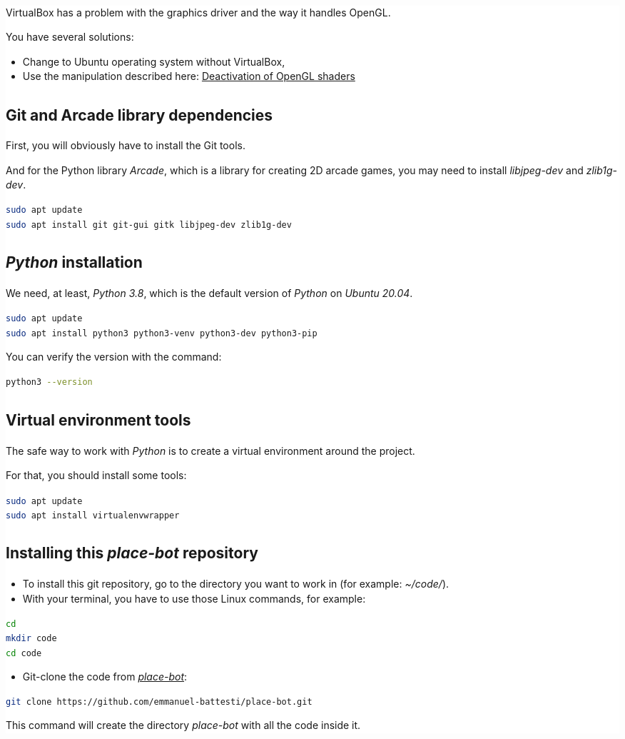 VirtualBox has a problem with the graphics driver and the way it handles OpenGL.

You have several solutions:
- Change to Ubuntu operating system without VirtualBox,
- Use the manipulation described here: [Deactivation of OpenGL shaders](#deactivation-of-opengl-shaders)

## Git and Arcade library dependencies

First, you will obviously have to install the Git tools.

And for the Python library *Arcade*, which is a library for creating 2D arcade games, you may need to install *libjpeg-dev* and *zlib1g-dev*.

```bash
sudo apt update
sudo apt install git git-gui gitk libjpeg-dev zlib1g-dev
```

## *Python* installation

We need, at least, *Python 3.8*, which is the default version of *Python* on *Ubuntu 20.04*.

```bash
sudo apt update
sudo apt install python3 python3-venv python3-dev python3-pip
```
You can verify the version with the command:
```bash
python3 --version
```

## Virtual environment tools

The safe way to work with *Python* is to create a virtual environment around the project.

For that, you should install some tools:

```bash
sudo apt update
sudo apt install virtualenvwrapper
```

## Installing this *place-bot* repository

- To install this git repository, go to the directory you want to work in (for example: *~/code/*).
- With your terminal, you have to use those Linux commands, for example:
```bash
cd
mkdir code
cd code
```
- Git-clone the code from [*place-bot*](https://github.com/emmanuel-battesti/place-bot):

```bash
git clone https://github.com/emmanuel-battesti/place-bot.git
```
This command will create the directory *place-bot* with all the code inside it.
